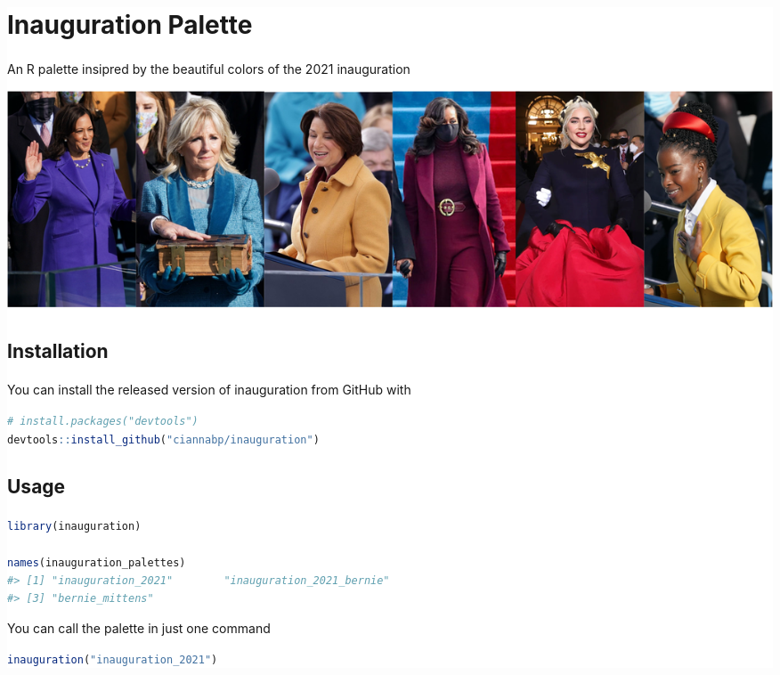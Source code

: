 


# Inauguration Palette

An R palette insipred by the beautiful colors of the 2021 inauguration

![](collage.png)

## Installation

You can install the released version of inauguration from GitHub with

``` r
# install.packages("devtools")
devtools::install_github("ciannabp/inauguration")
```

## Usage

``` r
library(inauguration)

names(inauguration_palettes)
#> [1] "inauguration_2021"        "inauguration_2021_bernie"
#> [3] "bernie_mittens"
```

You can call the palette in just one command

``` r
inauguration("inauguration_2021")
```
